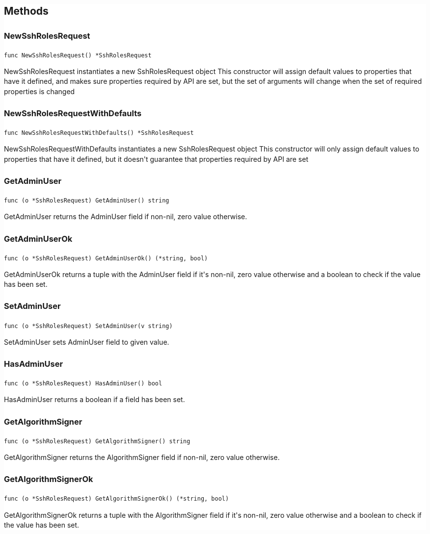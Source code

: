 ## Methods

### NewSshRolesRequest

`func NewSshRolesRequest() *SshRolesRequest`

NewSshRolesRequest instantiates a new SshRolesRequest object
This constructor will assign default values to properties that have it defined,
and makes sure properties required by API are set, but the set of arguments
will change when the set of required properties is changed

### NewSshRolesRequestWithDefaults

`func NewSshRolesRequestWithDefaults() *SshRolesRequest`

NewSshRolesRequestWithDefaults instantiates a new SshRolesRequest object
This constructor will only assign default values to properties that have it defined,
but it doesn't guarantee that properties required by API are set

### GetAdminUser

`func (o *SshRolesRequest) GetAdminUser() string`

GetAdminUser returns the AdminUser field if non-nil, zero value otherwise.

### GetAdminUserOk

`func (o *SshRolesRequest) GetAdminUserOk() (*string, bool)`

GetAdminUserOk returns a tuple with the AdminUser field if it's non-nil, zero value otherwise
and a boolean to check if the value has been set.

### SetAdminUser

`func (o *SshRolesRequest) SetAdminUser(v string)`

SetAdminUser sets AdminUser field to given value.

### HasAdminUser

`func (o *SshRolesRequest) HasAdminUser() bool`

HasAdminUser returns a boolean if a field has been set.

### GetAlgorithmSigner

`func (o *SshRolesRequest) GetAlgorithmSigner() string`

GetAlgorithmSigner returns the AlgorithmSigner field if non-nil, zero value otherwise.

### GetAlgorithmSignerOk

`func (o *SshRolesRequest) GetAlgorithmSignerOk() (*string, bool)`

GetAlgorithmSignerOk returns a tuple with the AlgorithmSigner field if it's non-nil, zero value otherwise
and a boolean to check if the value has been set.
